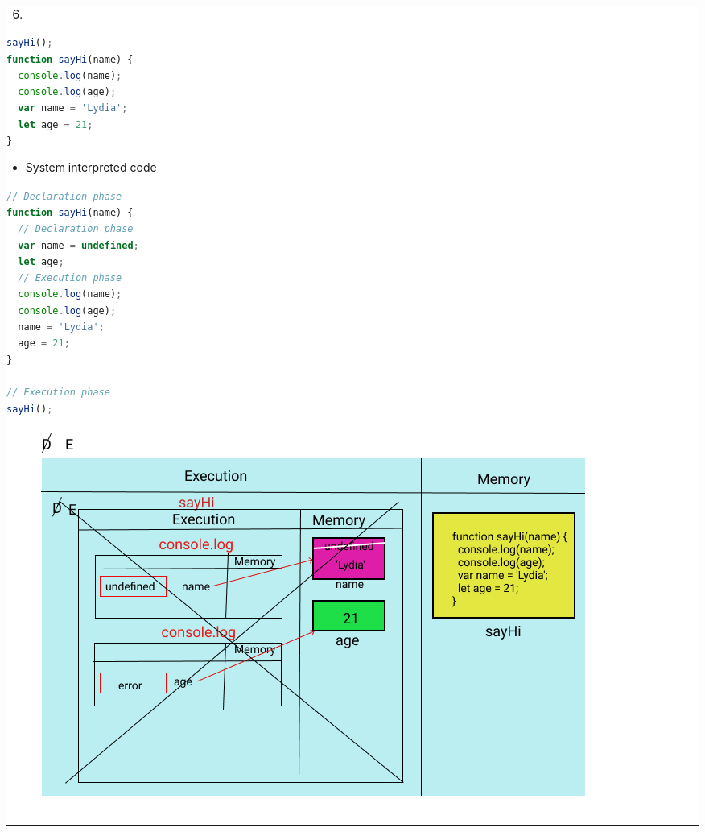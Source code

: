 
6.

```js
sayHi();
function sayHi(name) {
  console.log(name);
  console.log(age);
  var name = 'Lydia';
  let age = 21;
}
```

- System interpreted code

```js
// Declaration phase
function sayHi(name) {
  // Declaration phase
  var name = undefined;
  let age;
  // Execution phase
  console.log(name);
  console.log(age);
  name = 'Lydia';
  age = 21;
}

// Execution phase
sayHi();
```

![image](./img/6.jpg)

---